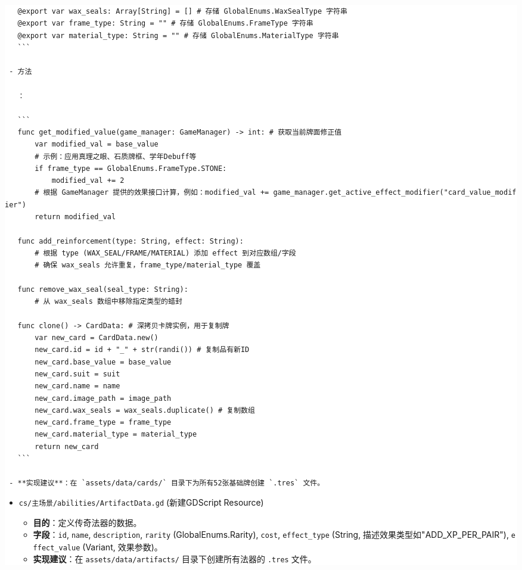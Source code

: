        @export var wax_seals: Array[String] = [] # 存储 GlobalEnums.WaxSealType 字符串
       @export var frame_type: String = "" # 存储 GlobalEnums.FrameType 字符串
       @export var material_type: String = "" # 存储 GlobalEnums.MaterialType 字符串
       ```

     - 方法

       ：

       ```
       func get_modified_value(game_manager: GameManager) -> int: # 获取当前牌面修正值
           var modified_val = base_value
           # 示例：应用真理之眼、石质牌框、学年Debuff等
           if frame_type == GlobalEnums.FrameType.STONE:
               modified_val += 2
           # 根据 GameManager 提供的效果接口计算，例如：modified_val += game_manager.get_active_effect_modifier("card_value_modifier")
           return modified_val
       
       func add_reinforcement(type: String, effect: String):
           # 根据 type (WAX_SEAL/FRAME/MATERIAL) 添加 effect 到对应数组/字段
           # 确保 wax_seals 允许重复，frame_type/material_type 覆盖
       
       func remove_wax_seal(seal_type: String):
           # 从 wax_seals 数组中移除指定类型的蜡封
       
       func clone() -> CardData: # 深拷贝卡牌实例，用于复制牌
           var new_card = CardData.new()
           new_card.id = id + "_" + str(randi()) # 复制品有新ID
           new_card.base_value = base_value
           new_card.suit = suit
           new_card.name = name
           new_card.image_path = image_path
           new_card.wax_seals = wax_seals.duplicate() # 复制数组
           new_card.frame_type = frame_type
           new_card.material_type = material_type
           return new_card
       ```

     - **实现建议**：在 `assets/data/cards/` 目录下为所有52张基础牌创建 `.tres` 文件。

   - `cs/主场景/abilities/ArtifactData.gd` (新建GDScript Resource)

     - **目的**：定义传奇法器的数据。
     - **字段**：`id`, `name`, `description`, `rarity` (GlobalEnums.Rarity), `cost`, `effect_type` (String, 描述效果类型如"ADD_XP_PER_PAIR"), `effect_value` (Variant, 效果参数)。
     - **实现建议**：在 `assets/data/artifacts/` 目录下创建所有法器的 `.tres` 文件。

